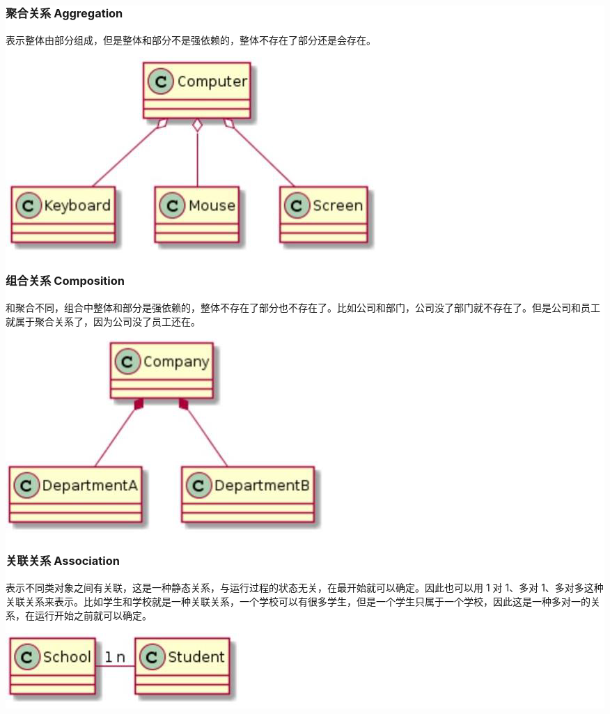 ### 聚合关系 Aggregation

表示整体由部分组成，但是整体和部分不是强依赖的，整体不存在了部分还是会存在。

![聚合关系](./images/CSE271003.png)

### 组合关系 Composition

和聚合不同，组合中整体和部分是强依赖的，整体不存在了部分也不存在了。比如公司和部门，公司没了部门就不存在了。但是公司和员工就属于聚合关系了，因为公司没了员工还在。

![组合关系](./images/CSE271004.png)

### 关联关系 Association

表示不同类对象之间有关联，这是一种静态关系，与运行过程的状态无关，在最开始就可以确定。因此也可以用 1 对 1、多对 1、多对多这种关联关系来表示。比如学生和学校就是一种关联关系，一个学校可以有很多学生，但是一个学生只属于一个学校，因此这是一种多对一的关系，在运行开始之前就可以确定。

![关联关系](./images/CSE271005.png)
